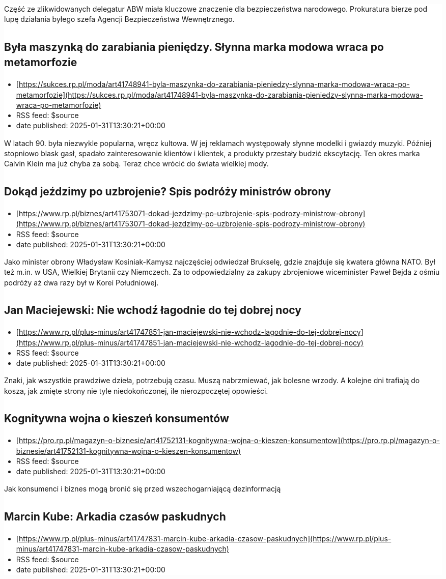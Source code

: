 Część ze zlikwidowanych delegatur ABW miała kluczowe znaczenie dla bezpieczeństwa narodowego. Prokuratura bierze pod lupę działania byłego szefa Agencji Bezpieczeństwa Wewnętrznego.

## Była maszynką do zarabiania pieniędzy. Słynna marka modowa wraca po metamorfozie
 - [https://sukces.rp.pl/moda/art41748941-byla-maszynka-do-zarabiania-pieniedzy-slynna-marka-modowa-wraca-po-metamorfozie](https://sukces.rp.pl/moda/art41748941-byla-maszynka-do-zarabiania-pieniedzy-slynna-marka-modowa-wraca-po-metamorfozie)
 - RSS feed: $source
 - date published: 2025-01-31T13:30:21+00:00

W latach 90. była niezwykle popularna, wręcz kultowa. W jej reklamach występowały słynne modelki i gwiazdy muzyki. Później stopniowo blask gasł, spadało zainteresowanie klientów i klientek, a produkty przestały budzić ekscytację. Ten okres marka Calvin Klein ma już chyba za sobą. Teraz chce wrócić do świata wielkiej mody.

## Dokąd jeździmy po uzbrojenie? Spis podróży ministrów obrony
 - [https://www.rp.pl/biznes/art41753071-dokad-jezdzimy-po-uzbrojenie-spis-podrozy-ministrow-obrony](https://www.rp.pl/biznes/art41753071-dokad-jezdzimy-po-uzbrojenie-spis-podrozy-ministrow-obrony)
 - RSS feed: $source
 - date published: 2025-01-31T13:30:21+00:00

Jako minister obrony Władysław Kosiniak-Kamysz najczęściej odwiedzał Brukselę, gdzie znajduje się kwatera główna NATO. Był też m.in. w USA, Wielkiej Brytanii czy Niemczech. Za to odpowiedzialny za zakupy zbrojeniowe wiceminister Paweł Bejda z ośmiu podróży aż dwa razy był w Korei Południowej.

## Jan Maciejewski: Nie wchodź łagodnie do tej dobrej nocy
 - [https://www.rp.pl/plus-minus/art41747851-jan-maciejewski-nie-wchodz-lagodnie-do-tej-dobrej-nocy](https://www.rp.pl/plus-minus/art41747851-jan-maciejewski-nie-wchodz-lagodnie-do-tej-dobrej-nocy)
 - RSS feed: $source
 - date published: 2025-01-31T13:30:21+00:00

Znaki, jak wszystkie prawdziwe dzieła, potrzebują czasu. Muszą nabrzmiewać, jak bolesne wrzody. A kolejne dni trafiają do kosza, jak zmięte strony nie tyle niedokończonej, ile nierozpoczętej opowieści.

## Kognitywna wojna o kieszeń konsumentów
 - [https://pro.rp.pl/magazyn-o-biznesie/art41752131-kognitywna-wojna-o-kieszen-konsumentow](https://pro.rp.pl/magazyn-o-biznesie/art41752131-kognitywna-wojna-o-kieszen-konsumentow)
 - RSS feed: $source
 - date published: 2025-01-31T13:30:21+00:00

Jak konsumenci i biznes mogą bronić się przed wszechogarniającą dezinformacją

## Marcin Kube: Arkadia czasów paskudnych
 - [https://www.rp.pl/plus-minus/art41747831-marcin-kube-arkadia-czasow-paskudnych](https://www.rp.pl/plus-minus/art41747831-marcin-kube-arkadia-czasow-paskudnych)
 - RSS feed: $source
 - date published: 2025-01-31T13:30:21+00:00
